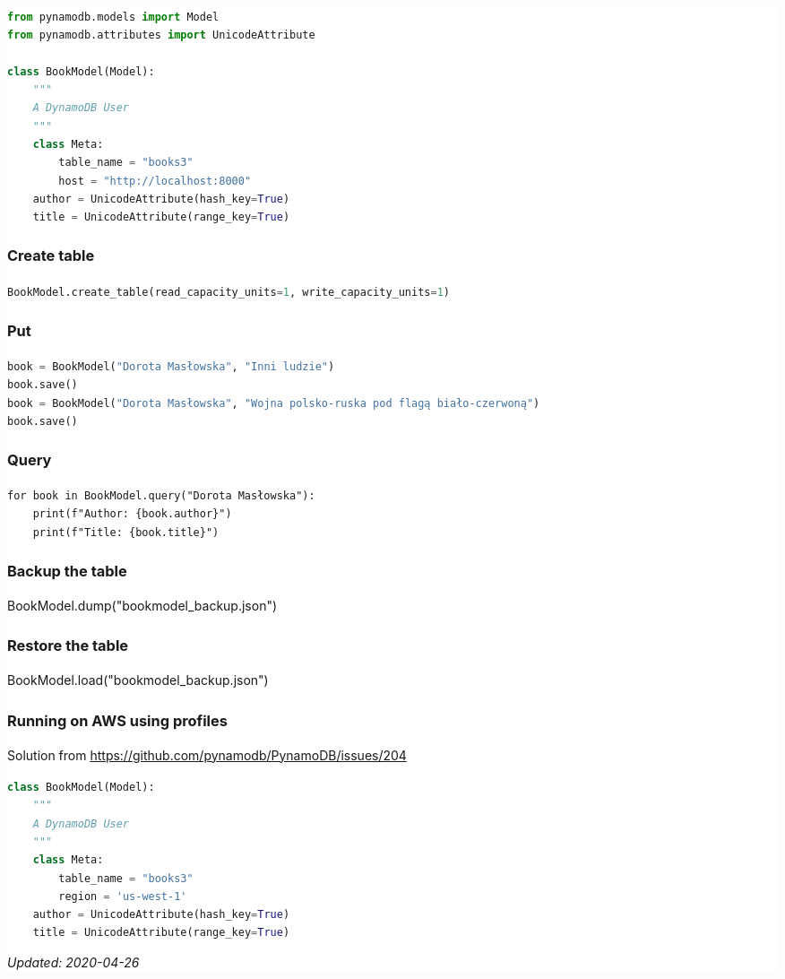 ``` python
from pynamodb.models import Model
from pynamodb.attributes import UnicodeAttribute

class BookModel(Model):
    """
    A DynamoDB User
    """
    class Meta:
        table_name = "books3"
        host = "http://localhost:8000"
    author = UnicodeAttribute(hash_key=True)
    title = UnicodeAttribute(range_key=True)
```

### Create table

``` python
BookModel.create_table(read_capacity_units=1, write_capacity_units=1)
```

### Put

``` python
book = BookModel("Dorota Masłowska", "Inni ludzie")
book.save()
book = BookModel("Dorota Masłowska", "Wojna polsko-ruska pod flagą biało-czerwoną")
book.save()
```

### Query

``` python3
for book in BookModel.query("Dorota Masłowska"):
    print(f"Author: {book.author}")
    print(f"Title: {book.title}")
```

### Backup the table
BookModel.dump("bookmodel_backup.json")

### Restore the table
BookModel.load("bookmodel_backup.json")

### Running on AWS using profiles

Solution from <https://github.com/pynamodb/PynamoDB/issues/204>

``` python
class BookModel(Model):
    """
    A DynamoDB User
    """
    class Meta:
        table_name = "books3"
        region = 'us-west-1'
    author = UnicodeAttribute(hash_key=True)
    title = UnicodeAttribute(range_key=True)
```

_Updated: 2020-04-26_


    

